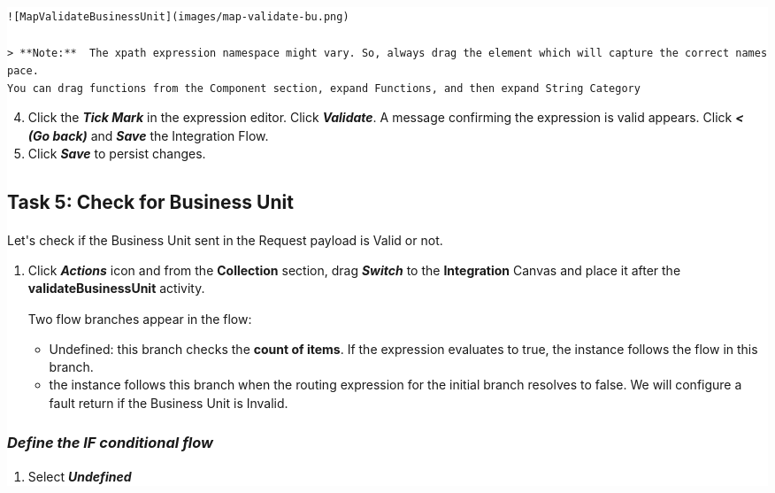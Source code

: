     ![MapValidateBusinessUnit](images/map-validate-bu.png)

    > **Note:**  The xpath expression namespace might vary. So, always drag the element which will capture the correct namespace.
    You can drag functions from the Component section, expand Functions, and then expand String Category


4.  Click the ***Tick Mark*** in the expression editor. Click ***Validate***. A message confirming the expression is valid appears. Click ***&lt; (Go back)*** and ***Save*** the Integration Flow.
5. Click ***Save*** to persist changes.

## Task 5: Check for Business Unit

Let's check if the Business Unit sent in the Request payload is Valid or not.

1.  Click ***Actions*** icon and from the **Collection** section, drag ***Switch*** to the **Integration** Canvas and place it after the **validateBusinessUnit** activity.

    Two flow branches appear in the flow:
    - Undefined: this branch checks the **count of items**. If the expression evaluates to true, the instance follows the flow in this branch.
    - the instance follows this branch when the routing expression for the initial branch resolves to false. We will configure a fault return if the Business Unit is Invalid.

### *Define the IF conditional flow*

1.  Select ***Undefined***
